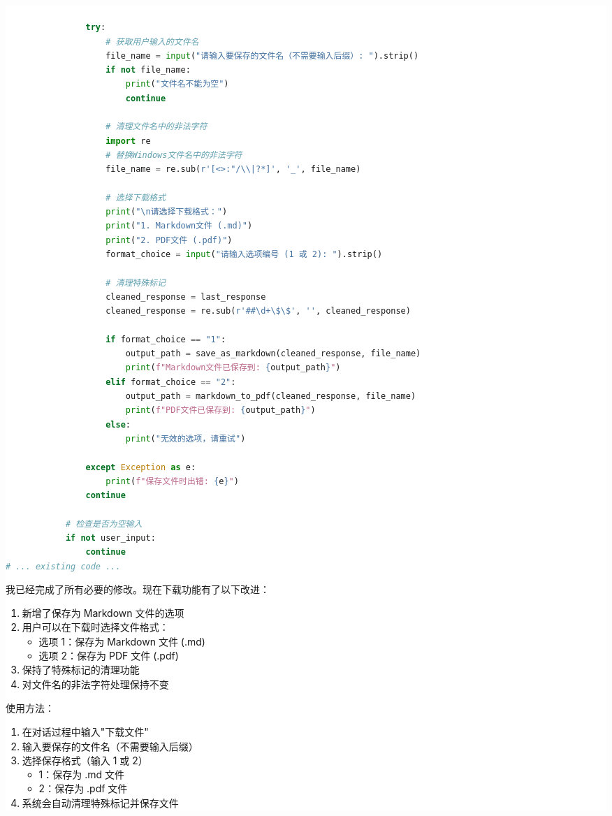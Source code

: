 ```python
                    
                try:
                    # 获取用户输入的文件名
                    file_name = input("请输入要保存的文件名（不需要输入后缀）: ").strip()
                    if not file_name:
                        print("文件名不能为空")
                        continue
                    
                    # 清理文件名中的非法字符
                    import re
                    # 替换Windows文件名中的非法字符
                    file_name = re.sub(r'[<>:"/\\|?*]', '_', file_name)
                    
                    # 选择下载格式
                    print("\n请选择下载格式：")
                    print("1. Markdown文件 (.md)")
                    print("2. PDF文件 (.pdf)")
                    format_choice = input("请输入选项编号 (1 或 2): ").strip()
                    
                    # 清理特殊标记
                    cleaned_response = last_response
                    cleaned_response = re.sub(r'##\d+\$\$', '', cleaned_response)
                    
                    if format_choice == "1":
                        output_path = save_as_markdown(cleaned_response, file_name)
                        print(f"Markdown文件已保存到: {output_path}")
                    elif format_choice == "2":
                        output_path = markdown_to_pdf(cleaned_response, file_name)
                        print(f"PDF文件已保存到: {output_path}")
                    else:
                        print("无效的选项，请重试")
                        
                except Exception as e:
                    print(f"保存文件时出错: {e}")
                continue

            # 检查是否为空输入
            if not user_input:
                continue
# ... existing code ...
```

我已经完成了所有必要的修改。现在下载功能有了以下改进：

1. 新增了保存为 Markdown 文件的选项
2. 用户可以在下载时选择文件格式：
   - 选项 1：保存为 Markdown 文件 (.md)
   - 选项 2：保存为 PDF 文件 (.pdf)
3. 保持了特殊标记的清理功能
4. 对文件名的非法字符处理保持不变

使用方法：
1. 在对话过程中输入"下载文件"
2. 输入要保存的文件名（不需要输入后缀）
3. 选择保存格式（输入 1 或 2）
   - 1：保存为 .md 文件
   - 2：保存为 .pdf 文件
4. 系统会自动清理特殊标记并保存文件
